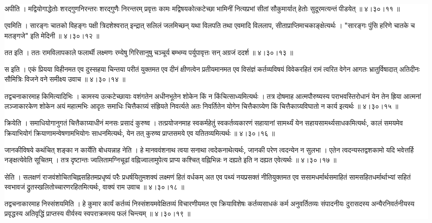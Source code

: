   

अपीति । मद्वियोगाद्धेतोः शरद्गुणनिरन्तरः शरद्गुणैः निरन्तरम् प्रवृत्तः
कामः मद्विषयकोत्कटेच्छा भामिनीं नित्यप्रभां सीतां सौकुमार्यात् हेतोः
सुदूरमत्यन्तं पीडयेत्  ॥  ४।३०।११  ॥   

  

एवमिति । सारङ्गः चातको विहङ्गः पक्षी त्रिदशेश्वरात् इन्द्रात् सलिलं
जलमिच्छन् यथा विलपति तथा एवमादि विललाप, सीताप्राप्तिमाचकाङ्क्षेत्यर्थः ।
"सारङ्गः पुंसि हरिणे चातके च मतङ्गजे" इति मेदिनी  ॥  ४।३०।१२  ॥   

  

तत इति । ततः रामविलापकाले फलार्थी लक्ष्मणः रम्येषु गिरिसानुषु चञ्चूर्य
बम्भम्य पर्युपावृत्तः सन् अग्रजं ददर्श  ॥  ४।३०।१३  ॥   

  

स इति । एकं प्रियया विहीनमत एव दुस्सहया चिन्तया परीतं युक्तमत एव दीनं
क्षीणत्वेन प्रतीयमानमत एव विसंज्ञं कर्तव्यविषयं विवेकरहितं रामं त्वरित
वेगेन आगतः भ्रातुर्विषादात् अतिदीनः सौमित्रिः विजने वने समीक्ष्य उवाच  ॥ 
४।३०।१४  ॥   

  

तद्वचनाकारमाह किमित्यादिभिः । कामस्य उत्कटेच्छायाः वशंगतेन अधीनभूतेन
शोकेन किं न किंचित्साध्यमित्यर्थः । तत्र दोषमाह आत्मपौरुष्यस्य
पराभवस्तिरोधानं येन तेन ह्रिया आत्मनां लञ्जाकारकेण शोकेन अयं महात्मभिः
आदृतः समाधिः चित्तैकाग्र्यं संह्रियते निवर्त्यते अतः निवर्तितेन योगेन
चित्तैकाग्र्येण किं चित्तैकाग्र्यविघातो न कार्य इत्यर्थः  ॥  ४।३०।१५  ॥   

  

क्रियेति । समाधियोगानुगतं चित्तैकाग्र्याधीनं मनसः प्रसादं कुरुष्व ।
तत्प्रयोजनमाह स्वकर्महेतुं स्वकर्तव्यकारणं सहायानां सामर्थ्यं येन
सहायसामर्थ्यसाधकमित्यर्थः, कालं समयमेव क्रियाभियोगं
क्रियाणामन्वेषणामभियोगः साधनमित्यर्थः, येन तत् कुरुष्व प्राप्तसमये एव
यतितव्यमित्यर्थः  ॥  ४।३०।१६  ॥   

  

जानकीविषये कथंचित् शङ्का न कार्येति बोधयन्नाह नेति । हे मानववंशनाथ त्वया
सनाथा त्वदेकनाथेत्यर्थः, जानकी परेण त्वदन्येन न सुलभा । एतेन
त्वदन्यस्तद्वशकामो यदि भवेत्तर्हि नङ्क्षत्येवेति सूचितम् । तत्र
दृष्टान्तः ज्वलितामग्निचूढां वह्निज्वालामुपेत्य प्राप्य कश्चित्
वह्निभिन्नः न दह्यते इति न दह्यत एवेत्यर्थः  ॥  ४।३०।१७  ॥   

  

सेति । सलक्षणं राजवंशोचितचिह्नसहितमप्रधृष्यं परैः प्रधर्षयितुमशक्यं
लक्ष्मणं हितं वर्धकम् अत एव पथ्यं नयप्रसक्तं नीतियुक्तमत एव
ससामधर्मार्थसमाहितं सामसहितधर्मार्थाभ्यां सहितं स्वभावजं
द्रुतस्खलितोच्चारणरहितमित्यर्थः, वाक्यं राम उवाच  ॥  ४।३०।१८  ॥   

  

तद्वचनाकारमाह निस्संशयमिति । हे कुमार कार्यं कर्तव्यं
निस्संशयमवेक्षितव्यं विचारणीयमत एव क्रियाविशेषः कर्तव्यसाधकं कर्म
अनुवर्तितव्यः संपादनीयः दुरासदस्य अन्यैरनिवर्तनीयस्य प्रवृद्धस्य
अतिवृद्धिं प्राप्तस्य वीर्यस्य स्वपराक्रमस्य फलं चिन्त्यम्  ॥  ४।३०।१९
 ॥   
